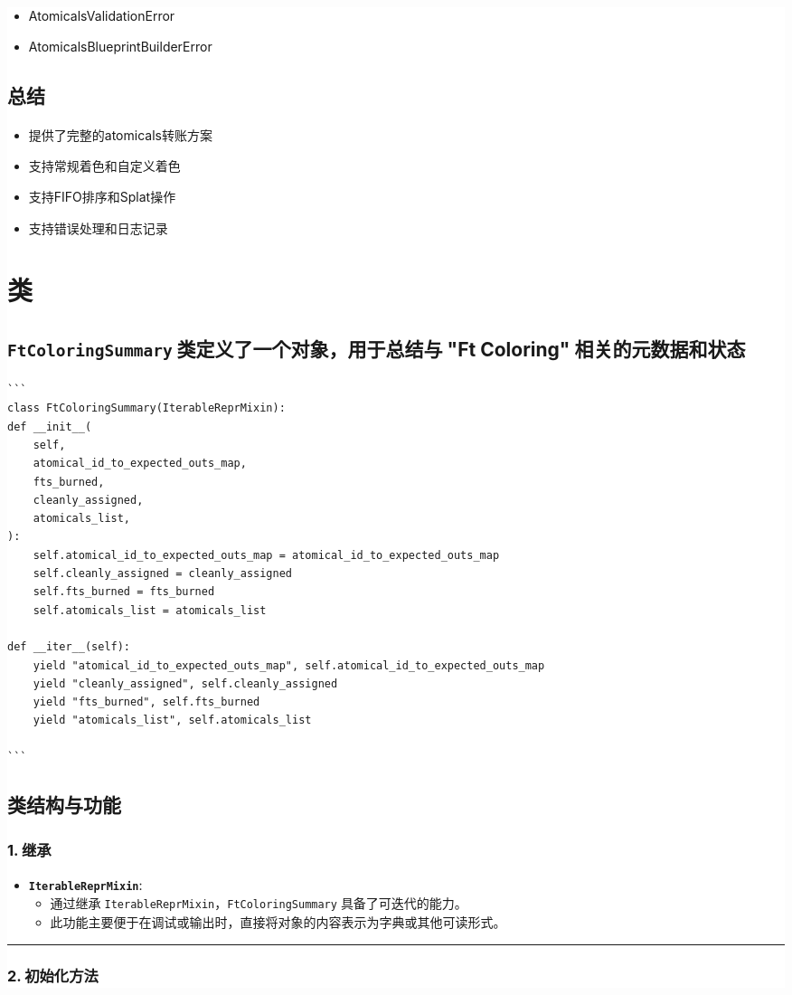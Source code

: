 - AtomicalsValidationError

- AtomicalsBlueprintBuilderError


## 总结
- 提供了完整的atomicals转账方案

- 支持常规着色和自定义着色

- 支持FIFO排序和Splat操作

- 支持错误处理和日志记录


# 类
## `FtColoringSummary` 类定义了一个对象，用于总结与 "Ft Coloring" 相关的元数据和状态

    ```
    class FtColoringSummary(IterableReprMixin):
    def __init__(
        self,
        atomical_id_to_expected_outs_map,
        fts_burned,
        cleanly_assigned,
        atomicals_list,
    ):
        self.atomical_id_to_expected_outs_map = atomical_id_to_expected_outs_map
        self.cleanly_assigned = cleanly_assigned
        self.fts_burned = fts_burned
        self.atomicals_list = atomicals_list

    def __iter__(self):
        yield "atomical_id_to_expected_outs_map", self.atomical_id_to_expected_outs_map
        yield "cleanly_assigned", self.cleanly_assigned
        yield "fts_burned", self.fts_burned
        yield "atomicals_list", self.atomicals_list

    ```

## 类结构与功能

### 1. **继承**
- **`IterableReprMixin`**:
  - 通过继承 `IterableReprMixin`，`FtColoringSummary` 具备了可迭代的能力。
  - 此功能主要便于在调试或输出时，直接将对象的内容表示为字典或其他可读形式。

---

### 2. **初始化方法**
